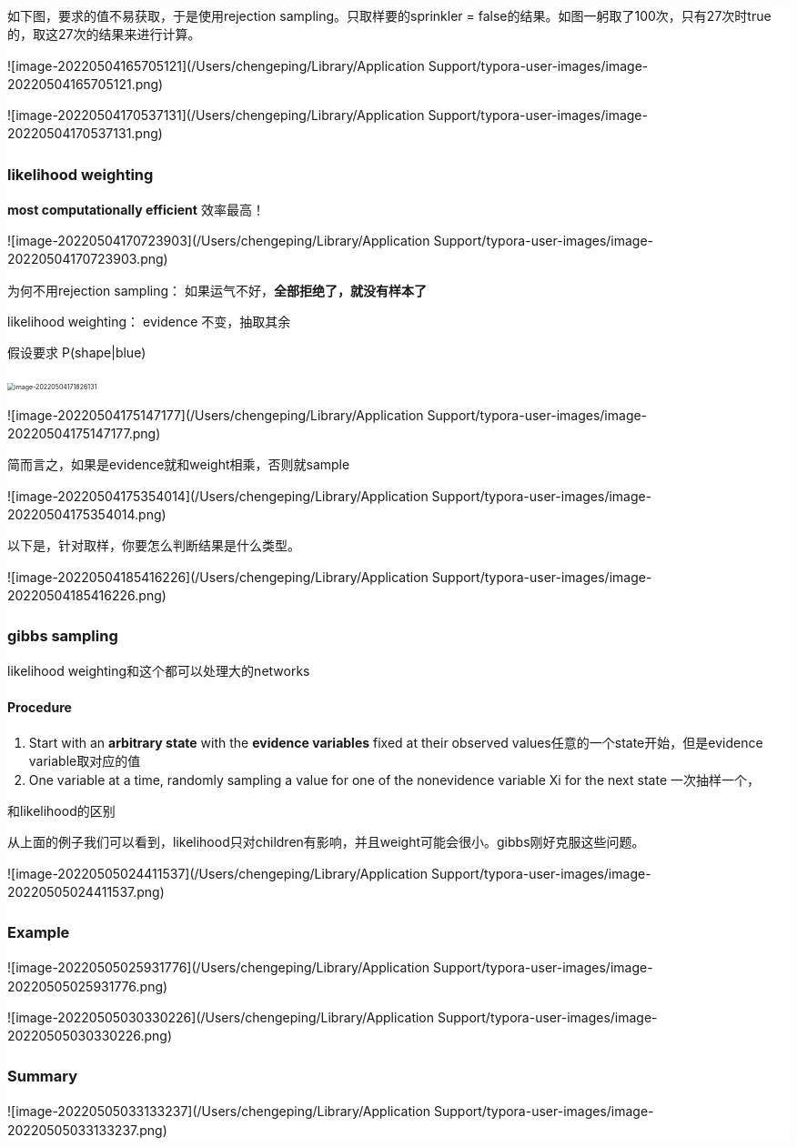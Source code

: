 如下图，要求的值不易获取，于是使用rejection sampling。只取样要的sprinkler = false的结果。如图一躬取了100次，只有27次时true的，取这27次的结果来进行计算。

![image-20220504165705121](/Users/chengeping/Library/Application Support/typora-user-images/image-20220504165705121.png)

![image-20220504170537131](/Users/chengeping/Library/Application Support/typora-user-images/image-20220504170537131.png)



### likelihood weighting

**most computationally efficient** 效率最高！

![image-20220504170723903](/Users/chengeping/Library/Application Support/typora-user-images/image-20220504170723903.png)

为何不用rejection sampling： 如果运气不好，**全部拒绝了，就没有样本了**

likelihood weighting： evidence 不变，抽取其余

假设要求 P(shape|blue)

<img src="/Users/chengeping/Library/Application Support/typora-user-images/image-20220504171826131.png" alt="image-20220504171826131" style="zoom:50%;" />

![image-20220504175147177](/Users/chengeping/Library/Application Support/typora-user-images/image-20220504175147177.png)

简而言之，如果是evidence就和weight相乘，否则就sample

![image-20220504175354014](/Users/chengeping/Library/Application Support/typora-user-images/image-20220504175354014.png)

以下是，针对取样，你要怎么判断结果是什么类型。

![image-20220504185416226](/Users/chengeping/Library/Application Support/typora-user-images/image-20220504185416226.png)



### gibbs sampling

likelihood weighting和这个都可以处理大的networks

#### Procedure

1. Start with an **arbitrary state** with the **evidence variables** fixed at their observed values任意的一个state开始，但是evidence variable取对应的值
2. One variable at a time, randomly sampling a value for one of the nonevidence variable Xi for the next state  一次抽样一个，

和likelihood的区别

从上面的例子我们可以看到，likelihood只对children有影响，并且weight可能会很小。gibbs刚好克服这些问题。

![image-20220505024411537](/Users/chengeping/Library/Application Support/typora-user-images/image-20220505024411537.png)



### Example

![image-20220505025931776](/Users/chengeping/Library/Application Support/typora-user-images/image-20220505025931776.png)

![image-20220505030330226](/Users/chengeping/Library/Application Support/typora-user-images/image-20220505030330226.png)

### Summary

![image-20220505033133237](/Users/chengeping/Library/Application Support/typora-user-images/image-20220505033133237.png)

